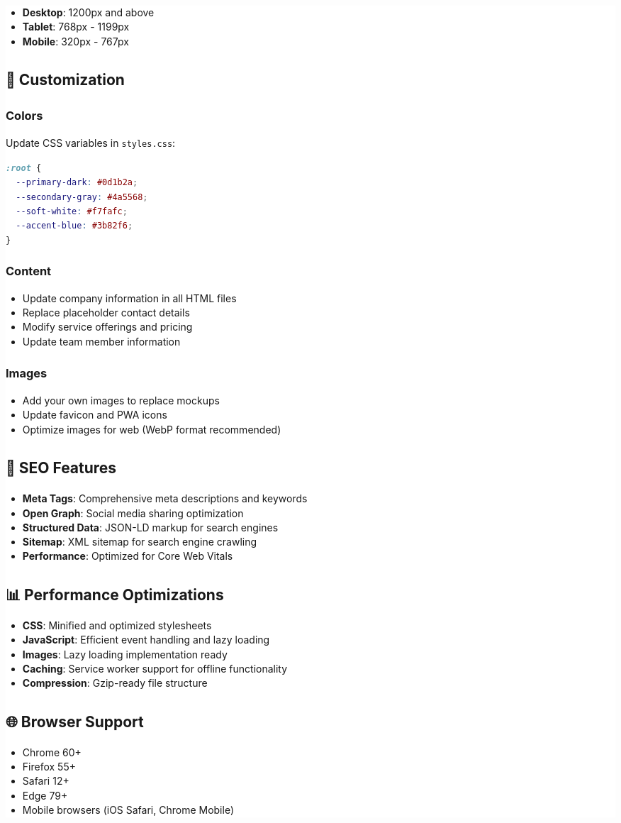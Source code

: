 - **Desktop**: 1200px and above
- **Tablet**: 768px - 1199px
- **Mobile**: 320px - 767px

## 🔧 Customization

### Colors

Update CSS variables in `styles.css`:

```css
:root {
  --primary-dark: #0d1b2a;
  --secondary-gray: #4a5568;
  --soft-white: #f7fafc;
  --accent-blue: #3b82f6;
}
```

### Content

- Update company information in all HTML files
- Replace placeholder contact details
- Modify service offerings and pricing
- Update team member information

### Images

- Add your own images to replace mockups
- Update favicon and PWA icons
- Optimize images for web (WebP format recommended)

## 🎯 SEO Features

- **Meta Tags**: Comprehensive meta descriptions and keywords
- **Open Graph**: Social media sharing optimization
- **Structured Data**: JSON-LD markup for search engines
- **Sitemap**: XML sitemap for search engine crawling
- **Performance**: Optimized for Core Web Vitals

## 📊 Performance Optimizations

- **CSS**: Minified and optimized stylesheets
- **JavaScript**: Efficient event handling and lazy loading
- **Images**: Lazy loading implementation ready
- **Caching**: Service worker support for offline functionality
- **Compression**: Gzip-ready file structure

## 🌐 Browser Support

- Chrome 60+
- Firefox 55+
- Safari 12+
- Edge 79+
- Mobile browsers (iOS Safari, Chrome Mobile)
